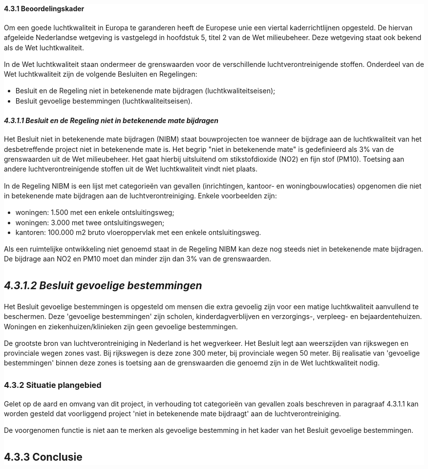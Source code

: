#### **4.3.1 Beoordelingskader**

Om een goede luchtkwaliteit in Europa te garanderen heeft de Europese unie een viertal kaderrichtlijnen opgesteld. De hiervan afgeleide Nederlandse wetgeving is vastgelegd in hoofdstuk 5, titel 2 van de Wet milieubeheer. Deze wetgeving staat ook bekend als de Wet luchtkwaliteit.

In de Wet luchtkwaliteit staan ondermeer de grenswaarden voor de verschillende luchtverontreinigende stoffen. Onderdeel van de Wet luchtkwaliteit zijn de volgende Besluiten en Regelingen:

- Besluit en de Regeling niet in betekenende mate bijdragen (luchtkwaliteitseisen);
- Besluit gevoelige bestemmingen (luchtkwaliteitseisen).

#### *4.3.1.1 Besluit en de Regeling niet in betekenende mate bijdragen*

Het Besluit niet in betekenende mate bijdragen (NIBM) staat bouwprojecten toe wanneer de bijdrage aan de luchtkwaliteit van het desbetreffende project niet in betekenende mate is. Het begrip "niet in betekenende mate" is gedefinieerd als 3% van de grenswaarden uit de Wet milieubeheer. Het gaat hierbij uitsluitend om stikstofdioxide (NO2) en fijn stof (PM10). Toetsing aan andere luchtverontreinigende stoffen uit de Wet luchtkwaliteit vindt niet plaats.

In de Regeling NIBM is een lijst met categorieën van gevallen (inrichtingen, kantoor- en woningbouwlocaties) opgenomen die niet in betekenende mate bijdragen aan de luchtverontreiniging. Enkele voorbeelden zijn:

- woningen: 1.500 met een enkele ontsluitingsweg;
- woningen: 3.000 met twee ontsluitingswegen;
- kantoren: 100.000 m2 bruto vloeroppervlak met een enkele ontsluitingsweg.

Als een ruimtelijke ontwikkeling niet genoemd staat in de Regeling NIBM kan deze nog steeds niet in betekenende mate bijdragen. De bijdrage aan NO2 en PM10 moet dan minder zijn dan 3% van de grenswaarden.

## *4.3.1.2 Besluit gevoelige bestemmingen*

Het Besluit gevoelige bestemmingen is opgesteld om mensen die extra gevoelig zijn voor een matige luchtkwaliteit aanvullend te beschermen. Deze 'gevoelige bestemmingen' zijn scholen, kinderdagverblijven en verzorgings-, verpleeg- en bejaardentehuizen. Woningen en ziekenhuizen/klinieken zijn geen gevoelige bestemmingen.

De grootste bron van luchtverontreiniging in Nederland is het wegverkeer. Het Besluit legt aan weerszijden van rijkswegen en provinciale wegen zones vast. Bij rijkswegen is deze zone 300 meter, bij provinciale wegen 50 meter. Bij realisatie van 'gevoelige bestemmingen' binnen deze zones is toetsing aan de grenswaarden die genoemd zijn in de Wet luchtkwaliteit nodig.

### **4.3.2 Situatie plangebied**

Gelet op de aard en omvang van dit project, in verhouding tot categorieën van gevallen zoals beschreven in paragraaf 4.3.1.1 kan worden gesteld dat voorliggend project 'niet in betekenende mate bijdraagt' aan de luchtverontreiniging.

De voorgenomen functie is niet aan te merken als gevoelige bestemming in het kader van het Besluit gevoelige bestemmingen.

## **4.3.3 Conclusie**
